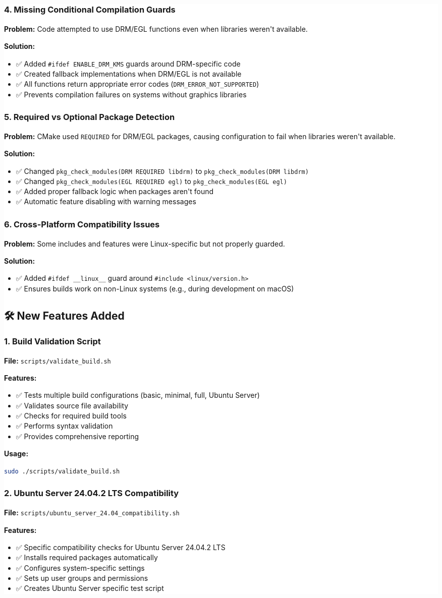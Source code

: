 ### 4. Missing Conditional Compilation Guards
**Problem:** Code attempted to use DRM/EGL functions even when libraries weren't available.

**Solution:**
- ✅ Added `#ifdef ENABLE_DRM_KMS` guards around DRM-specific code
- ✅ Created fallback implementations when DRM/EGL is not available
- ✅ All functions return appropriate error codes (`DRM_ERROR_NOT_SUPPORTED`)
- ✅ Prevents compilation failures on systems without graphics libraries

### 5. Required vs Optional Package Detection
**Problem:** CMake used `REQUIRED` for DRM/EGL packages, causing configuration to fail when libraries weren't available.

**Solution:**
- ✅ Changed `pkg_check_modules(DRM REQUIRED libdrm)` to `pkg_check_modules(DRM libdrm)`
- ✅ Changed `pkg_check_modules(EGL REQUIRED egl)` to `pkg_check_modules(EGL egl)`
- ✅ Added proper fallback logic when packages aren't found
- ✅ Automatic feature disabling with warning messages

### 6. Cross-Platform Compatibility Issues
**Problem:** Some includes and features were Linux-specific but not properly guarded.

**Solution:**
- ✅ Added `#ifdef __linux__` guard around `#include <linux/version.h>`
- ✅ Ensures builds work on non-Linux systems (e.g., during development on macOS)

## 🛠️ New Features Added

### 1. Build Validation Script
**File:** `scripts/validate_build.sh`

**Features:**
- ✅ Tests multiple build configurations (basic, minimal, full, Ubuntu Server)
- ✅ Validates source file availability
- ✅ Checks for required build tools
- ✅ Performs syntax validation
- ✅ Provides comprehensive reporting

**Usage:**
```bash
sudo ./scripts/validate_build.sh
```

### 2. Ubuntu Server 24.04.2 LTS Compatibility
**File:** `scripts/ubuntu_server_24.04_compatibility.sh`

**Features:**
- ✅ Specific compatibility checks for Ubuntu Server 24.04.2 LTS
- ✅ Installs required packages automatically
- ✅ Configures system-specific settings
- ✅ Sets up user groups and permissions
- ✅ Creates Ubuntu Server specific test script

